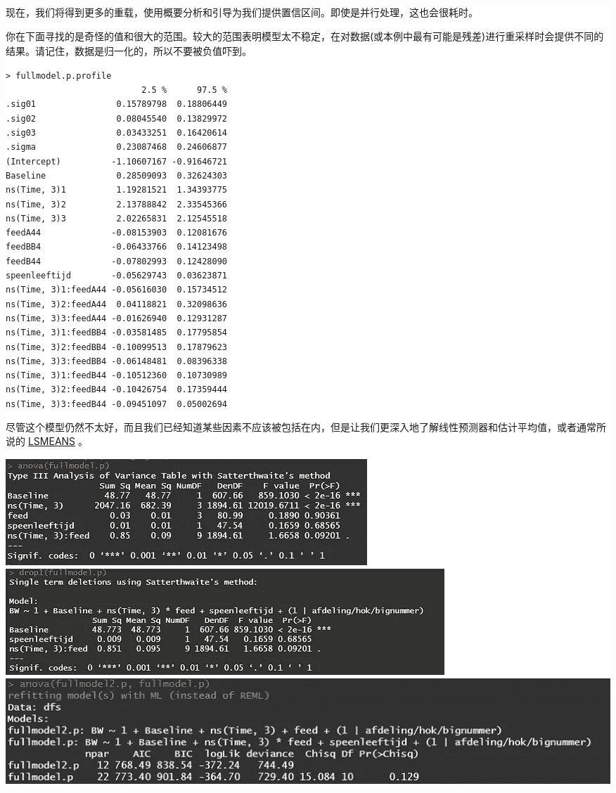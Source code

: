 
现在，我们将得到更多的重载，使用概要分析和引导为我们提供置信区间。即使是并行处理，这也会很耗时。

你在下面寻找的是奇怪的值和很大的范围。较大的范围表明模型太不稳定，在对数据(或本例中最有可能是残差)进行重采样时会提供不同的结果。请记住，数据是归一化的，所以不要被负值吓到。

```
> fullmodel.p.profile
                           2.5 %      97.5 %
.sig01                0.15789798  0.18806449
.sig02                0.08045540  0.13829972
.sig03                0.03433251  0.16420614
.sigma                0.23087468  0.24606877
(Intercept)          -1.10607167 -0.91646721
Baseline              0.28509093  0.32624303
ns(Time, 3)1          1.19281521  1.34393775
ns(Time, 3)2          2.13788842  2.33545366
ns(Time, 3)3          2.02265831  2.12545518
feedA44              -0.08153903  0.12081676
feedBB4              -0.06433766  0.14123498
feedB44              -0.07802993  0.12428090
speenleeftijd        -0.05629743  0.03623871
ns(Time, 3)1:feedA44 -0.05616030  0.15734512
ns(Time, 3)2:feedA44  0.04118821  0.32098636
ns(Time, 3)3:feedA44 -0.01626940  0.12931287
ns(Time, 3)1:feedBB4 -0.03581485  0.17795854
ns(Time, 3)2:feedBB4 -0.10099513  0.17879623
ns(Time, 3)3:feedBB4 -0.06148481  0.08396338
ns(Time, 3)1:feedB44 -0.10512360  0.10730989
ns(Time, 3)2:feedB44 -0.10426754  0.17359444
ns(Time, 3)3:feedB44 -0.09451097  0.05002694
```

尽管这个模型仍然不太好，而且我们已经知道某些因素不应该被包括在内，但是让我们更深入地了解线性预测器和估计平均值，或者通常所说的 [LSMEANS](https://rcompanion.org/handbook/G_06.html) 。

![](img/ba348d0028d6cb13c59a56e6e686c34c.png)![](img/569cefe8115528535b86f0a97ff00b5f.png)![](img/849f20295a0add45c82ef283e6bd56e8.png)
